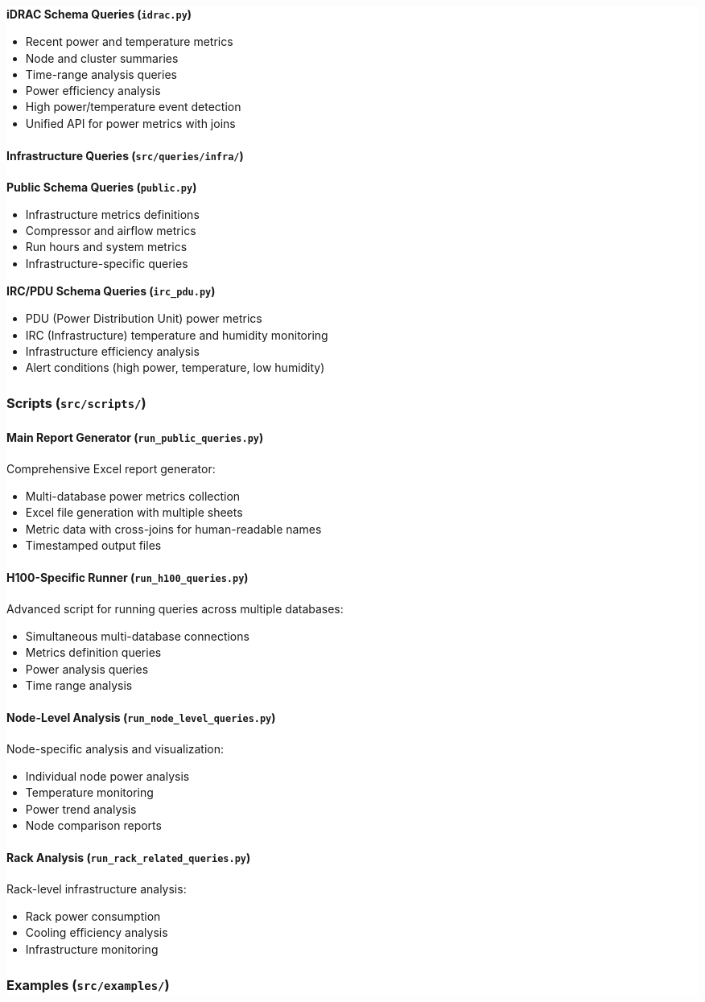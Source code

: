 **iDRAC Schema Queries (`idrac.py`)**
- Recent power and temperature metrics
- Node and cluster summaries
- Time-range analysis queries
- Power efficiency analysis
- High power/temperature event detection
- Unified API for power metrics with joins

#### Infrastructure Queries (`src/queries/infra/`)

**Public Schema Queries (`public.py`)**
- Infrastructure metrics definitions
- Compressor and airflow metrics
- Run hours and system metrics
- Infrastructure-specific queries

**IRC/PDU Schema Queries (`irc_pdu.py`)**
- PDU (Power Distribution Unit) power metrics
- IRC (Infrastructure) temperature and humidity monitoring
- Infrastructure efficiency analysis
- Alert conditions (high power, temperature, low humidity)

### Scripts (`src/scripts/`)

#### Main Report Generator (`run_public_queries.py`)
Comprehensive Excel report generator:
- Multi-database power metrics collection
- Excel file generation with multiple sheets
- Metric data with cross-joins for human-readable names
- Timestamped output files

#### H100-Specific Runner (`run_h100_queries.py`)
Advanced script for running queries across multiple databases:
- Simultaneous multi-database connections
- Metrics definition queries
- Power analysis queries
- Time range analysis

#### Node-Level Analysis (`run_node_level_queries.py`)
Node-specific analysis and visualization:
- Individual node power analysis
- Temperature monitoring
- Power trend analysis
- Node comparison reports

#### Rack Analysis (`run_rack_related_queries.py`)
Rack-level infrastructure analysis:
- Rack power consumption
- Cooling efficiency analysis
- Infrastructure monitoring

### Examples (`src/examples/`)
